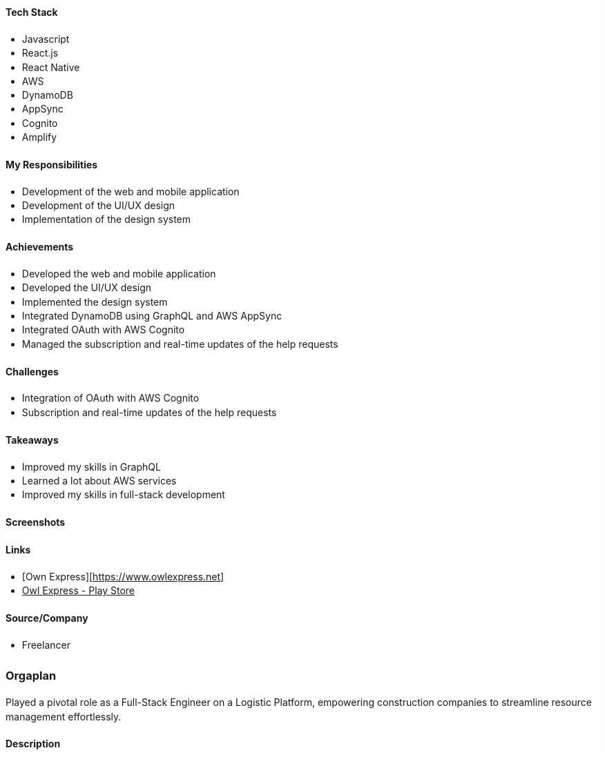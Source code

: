 #### Tech Stack

- Javascript
- React.js
- React Native
- AWS
- DynamoDB
- AppSync
- Cognito
- Amplify

#### My Responsibilities

- Development of the web and mobile application
- Development of the UI/UX design
- Implementation of the design system

#### Achievements

- Developed the web and mobile application
- Developed the UI/UX design
- Implemented the design system
- Integrated DynamoDB using GraphQL and AWS AppSync
- Integrated OAuth with AWS Cognito
- Managed the subscription and real-time updates of the help requests

#### Challenges

- Integration of OAuth with AWS Cognito
- Subscription and real-time updates of the help requests

#### Takeaways

- Improved my skills in GraphQL
- Learned a lot about AWS services
- Improved my skills in full-stack development

#### Screenshots

#### Links

- [Own Express][https://www.owlexpress.net]
- [Owl Express - Play Store](https://play.google.com/store/apps/details?id=com.talha_ah.owlexpress)

#### Source/Company

- Freelancer

### Orgaplan

Played a pivotal role as a Full-Stack Engineer on a Logistic Platform, empowering construction companies to streamline resource management effortlessly.

#### Description
